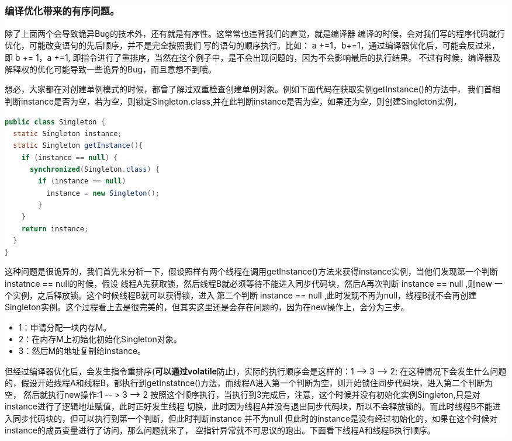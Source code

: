 
### 编译优化带来的有序问题。
除了上面两个会导致诡异Bug的技术外，还有就是有序性。这常常也违背我们的直觉，就是编译器
编译的时候，会对我们写的程序代码就行优化，可能改变语句的先后顺序，并不是完全按照我们
写的语句的顺序执行。比如： a +=1，b+=1，通过编译器优化后，可能会反过来，即 b += 1，a +=1,
即指令进行了重排序，当然在这个例子中，是不会出现问题的，因为不会影响最后的执行结果。
不过有时候，编译器及解释权的优化可能导致一些诡异的Bug，而且意想不到哦。

想必，大家都在对创建单例模式的时候，都曾了解过双重检查创建单例对象。例如下面代码在获取实例getInstance()的方法中，
我们首相判断instance是否为空，若为空，则锁定Singleton.class,并在此判断instance是否为空，如果还为空，则创建Singleton实例，
```java
public class Singleton {
  static Singleton instance;
  static Singleton getInstance(){
    if (instance == null) {
      synchronized(Singleton.class) {
        if (instance == null)
          instance = new Singleton();
        }
    }
    return instance;
  }
}

```
这种问题是很诡异的，我们首先来分析一下，假设照样有两个线程在调用getInstance()方法来获得instance实例，当他们发现第一个判断instatnce == null的时候，假设
线程A先获取锁，然后线程B就必须等待不能进入同步代码块，然后A再次判断 instance == null ,则new 一个实例，之后释放锁。这个时候线程B就可以获得锁，进入
第二个判断 instance == null ,此时发现不再为null，线程B就不会再创建Singleton实例。这个过程看上去是很完美的，但其实这里还是会存在问题的，因为在new操作上，会分为三步。
* 1：申请分配一块内存M。
* 2：在内存M上初始化初始化Singleton对象。
* 3：然后M的地址复制给instance。

但经过编译器优化后，会发生指令重排序(**可以通过volatile**防止)，实际的执行顺序会是这样的：1 --> 3 --> 2;
在这种情况下会发生什么问题的，假设开始线程A和线程B，都执行到getInstatnce()方法，而线程A进入第一个判断为空，则开始锁住同步代码块，进入第二个判断为空，
然后就执行new操作:1 -- > 3 --> 2 按照这个顺序执行，当执行到3完成后，注意，这个时候并没有初始化实例Singleton,只是对instance进行了逻辑地址赋值，此时正好发生线程
切换，此时因为线程A并没有退出同步代码块，所以不会释放锁的。而此时线程B不能进入同步代码块的，但可以执行到第一个判断，但此时判断instance 并不为null
但此时的instance是没有经过初始化的，如果在这个时候对instance的成员变量进行了访问，那么问题就来了，
空指针异常就不可思议的跑出。下面看下线程A和线程B执行顺序。